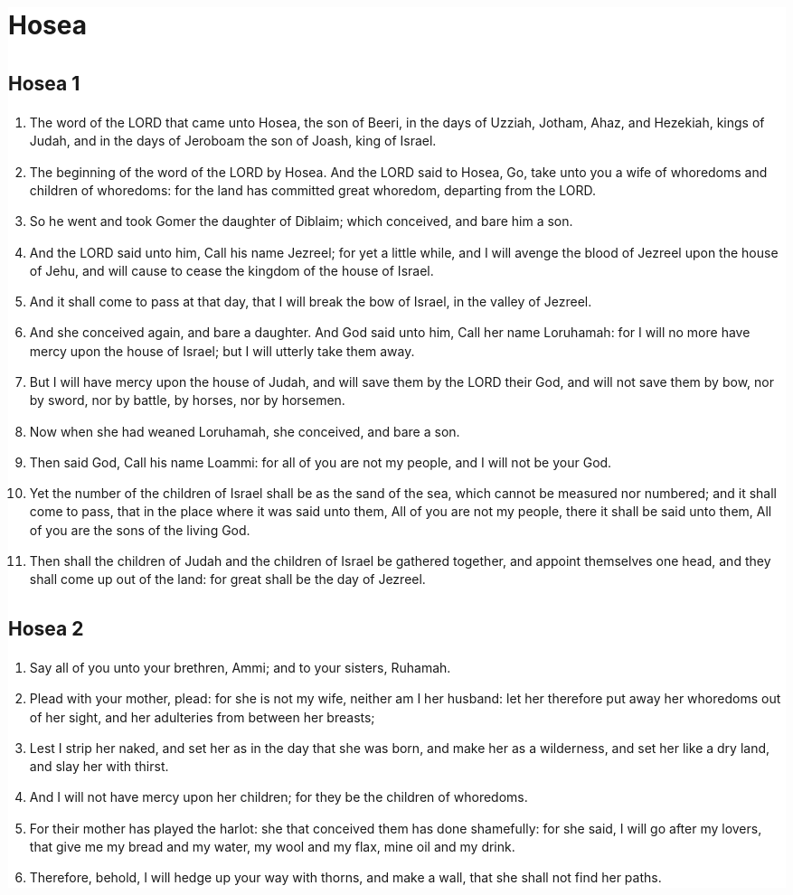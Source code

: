 # Hosea

## Hosea 1

1. The word of the LORD that came unto Hosea, the son of Beeri, in the days of Uzziah, Jotham, Ahaz, and Hezekiah, kings of Judah, and in the days of Jeroboam the son of Joash, king of Israel.

2. The beginning of the word of the LORD by Hosea. And the LORD said to Hosea, Go, take unto you a wife of whoredoms and children of whoredoms: for the land has committed great whoredom, departing from the LORD.

3. So he went and took Gomer the daughter of Diblaim; which conceived, and bare him a son.

4. And the LORD said unto him, Call his name Jezreel; for yet a little while, and I will avenge the blood of Jezreel upon the house of Jehu, and will cause to cease the kingdom of the house of Israel.

5. And it shall come to pass at that day, that I will break the bow of Israel, in the valley of Jezreel.

6. And she conceived again, and bare a daughter. And God said unto him, Call her name Loruhamah: for I will no more have mercy upon the house of Israel; but I will utterly take them away.

7. But I will have mercy upon the house of Judah, and will save them by the LORD their God, and will not save them by bow, nor by sword, nor by battle, by horses, nor by horsemen.

8. Now when she had weaned Loruhamah, she conceived, and bare a son.

9. Then said God, Call his name Loammi: for all of you are not my people, and I will not be your God.

10. Yet the number of the children of Israel shall be as the sand of the sea, which cannot be measured nor numbered; and it shall come to pass, that in the place where it was said unto them, All of you are not my people, there it shall be said unto them, All of you are the sons of the living God.

11. Then shall the children of Judah and the children of Israel be gathered together, and appoint themselves one head, and they shall come up out of the land: for great shall be the day of Jezreel.

## Hosea 2

1. Say all of you unto your brethren, Ammi; and to your sisters, Ruhamah.

2. Plead with your mother, plead: for she is not my wife, neither am I her husband: let her therefore put away her whoredoms out of her sight, and her adulteries from between her breasts;

3. Lest I strip her naked, and set her as in the day that she was born, and make her as a wilderness, and set her like a dry land, and slay her with thirst.

4. And I will not have mercy upon her children; for they be the children of whoredoms.

5. For their mother has played the harlot: she that conceived them has done shamefully: for she said, I will go after my lovers, that give me my bread and my water, my wool and my flax, mine oil and my drink.

6. Therefore, behold, I will hedge up your way with thorns, and make a wall, that she shall not find her paths.
